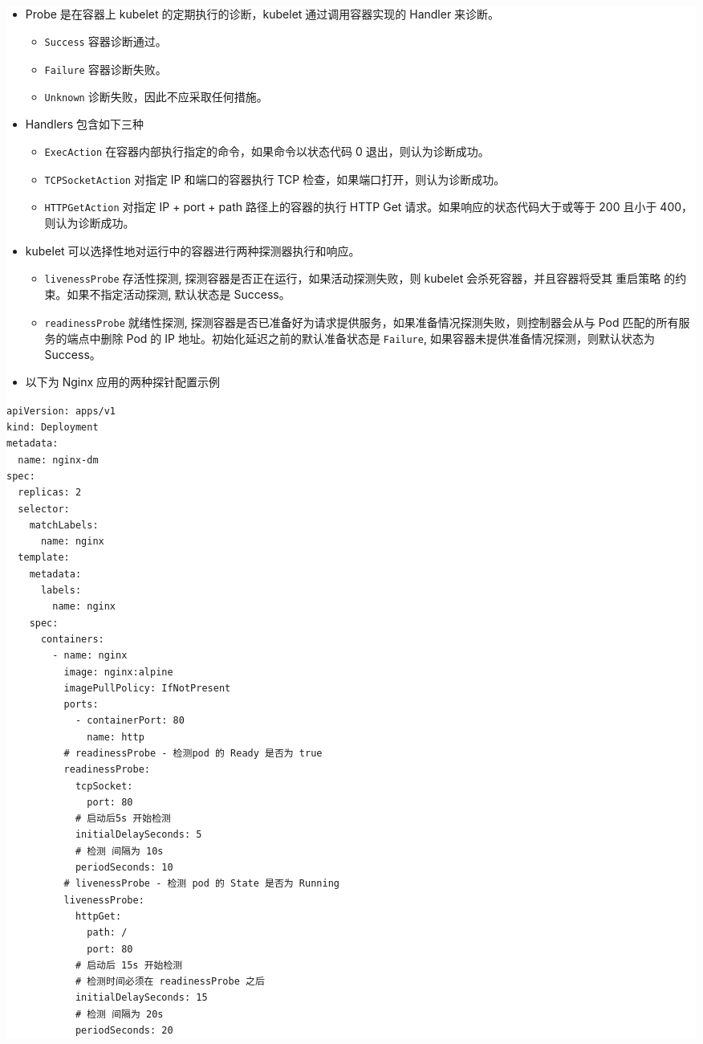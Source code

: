 * Probe 是在容器上 kubelet 的定期执行的诊断，kubelet 通过调用容器实现的 Handler 来诊断。

  * `Success` 容器诊断通过。

  * `Failure` 容器诊断失败。

  * `Unknown` 诊断失败，因此不应采取任何措施。

* Handlers 包含如下三种

  * `ExecAction` 在容器内部执行指定的命令，如果命令以状态代码 0 退出，则认为诊断成功。

  * `TCPSocketAction` 对指定 IP 和端口的容器执行 TCP 检查，如果端口打开，则认为诊断成功。

  * `HTTPGetAction` 对指定 IP + port + path 路径上的容器的执行 HTTP Get 请求。如果响应的状态代码大于或等于 200 且小于 400，则认为诊断成功。


* kubelet 可以选择性地对运行中的容器进行两种探测器执行和响应。

  * `livenessProbe`  存活性探测, 探测容器是否正在运行，如果活动探测失败，则 kubelet 会杀死容器，并且容器将受其 重启策略 的约束。如果不指定活动探测, 默认状态是 Success。


  * `readinessProbe`  就绪性探测, 探测容器是否已准备好为请求提供服务，如果准备情况探测失败，则控制器会从与 Pod 匹配的所有服务的端点中删除 Pod 的 IP 地址。初始化延迟之前的默认准备状态是 `Failure`, 如果容器未提供准备情况探测，则默认状态为 Success。


* 以下为 Nginx 应用的两种探针配置示例

```shell
apiVersion: apps/v1
kind: Deployment 
metadata: 
  name: nginx-dm
spec: 
  replicas: 2
  selector:
    matchLabels:
      name: nginx
  template: 
    metadata: 
      labels: 
        name: nginx 
    spec: 
      containers: 
        - name: nginx 
          image: nginx:alpine 
          imagePullPolicy: IfNotPresent
          ports:
            - containerPort: 80
              name: http
          # readinessProbe - 检测pod 的 Ready 是否为 true
          readinessProbe:
            tcpSocket:
              port: 80
            # 启动后5s 开始检测
            initialDelaySeconds: 5  
            # 检测 间隔为 10s
            periodSeconds: 10
          # livenessProbe - 检测 pod 的 State 是否为 Running
          livenessProbe:
            httpGet:
              path: /
              port: 80
            # 启动后 15s 开始检测
            # 检测时间必须在 readinessProbe 之后
            initialDelaySeconds: 15
            # 检测 间隔为 20s
            periodSeconds: 20
```
